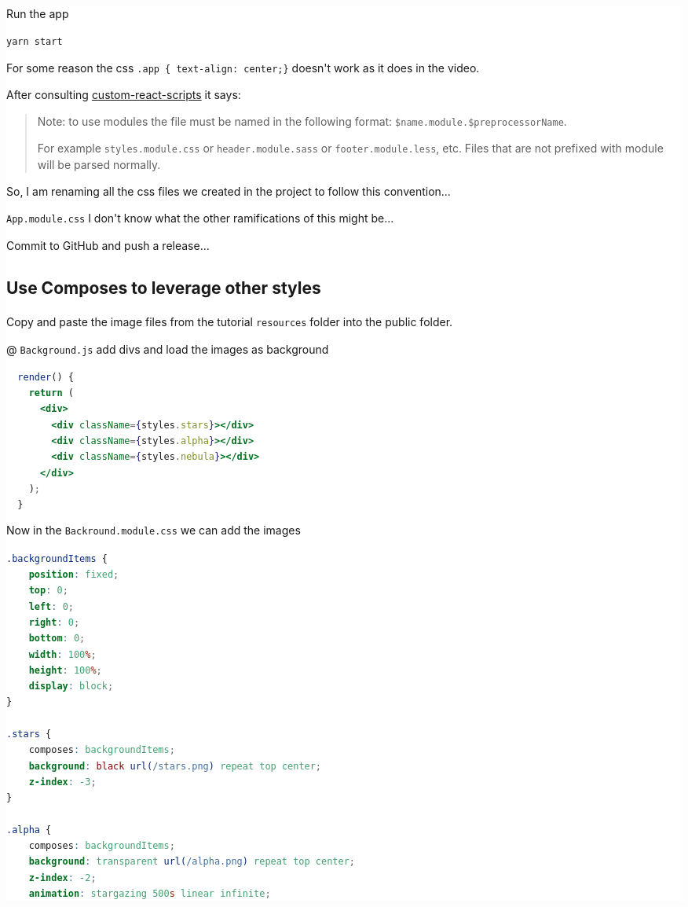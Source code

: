 

Run the app

```bash
yarn start
```

For some reason the css `.app { text-align: center;}` doesn't work as it does in the video.

After consulting [custom-react-scripts](https://www.npmjs.com/package/custom-react-scripts) it says:

>Note: to use modules the file must be named in the following format: `$name.module.$preprocessorName`.
>
>For example `styles.module.css` or `header.module.sass` or `footer.module.less`, etc. Files that are not prefixed with module will be parsed normally.

So, I am renaming all the css files we created in the project to follow this convention...

`App.module.css`  I don't know what the other ramifications of this might be...



Commit to GitHub and push a release...



## Use Composes to leverage other styles

Copy and paste the image files from the tutorial `resources` folder into the public folder.

@ `Background.js` add divs and load the images as background

```jsx
  render() {
    return (
      <div>
        <div className={styles.stars}></div>
        <div className={styles.alpha}></div>
        <div className={styles.nebula}></div>
      </div>
    );
  }
```

Now in the `Backround.module.css` we can add the images

```css
.backgroundItems {
    position: fixed;
    top: 0;
    left: 0;
    right: 0;
    bottom: 0;
    width: 100%;
    height: 100%;
    display: block;
}

.stars {
    composes: backgroundItems;
    background: black url(/stars.png) repeat top center;
    z-index: -3;
}

.alpha {
    composes: backgroundItems;
    background: transparent url(/alpha.png) repeat top center;
    z-index: -2;
    animation: stargazing 500s linear infinite;
```